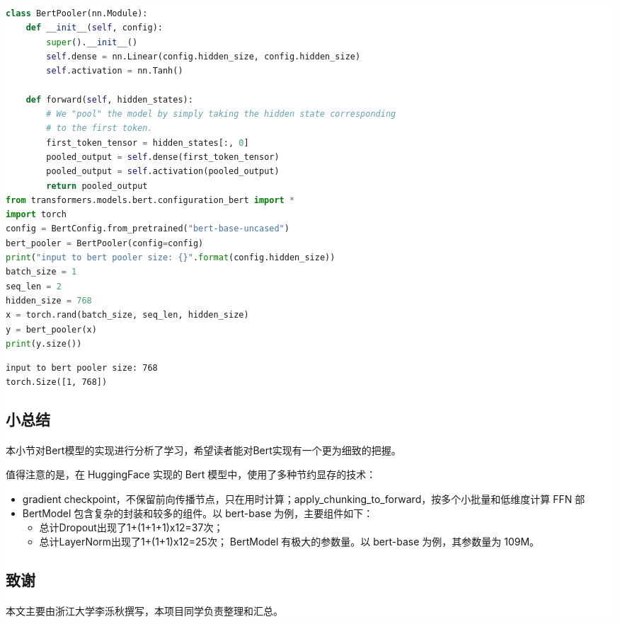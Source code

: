 
```python
class BertPooler(nn.Module):
    def __init__(self, config):
        super().__init__()
        self.dense = nn.Linear(config.hidden_size, config.hidden_size)
        self.activation = nn.Tanh()

    def forward(self, hidden_states):
        # We "pool" the model by simply taking the hidden state corresponding
        # to the first token.
        first_token_tensor = hidden_states[:, 0]
        pooled_output = self.dense(first_token_tensor)
        pooled_output = self.activation(pooled_output)
        return pooled_output
from transformers.models.bert.configuration_bert import *
import torch
config = BertConfig.from_pretrained("bert-base-uncased")
bert_pooler = BertPooler(config=config)
print("input to bert pooler size: {}".format(config.hidden_size))
batch_size = 1
seq_len = 2
hidden_size = 768
x = torch.rand(batch_size, seq_len, hidden_size)
y = bert_pooler(x)
print(y.size())
```

    input to bert pooler size: 768
    torch.Size([1, 768])



```python

```

## 小总结
本小节对Bert模型的实现进行分析了学习，希望读者能对Bert实现有一个更为细致的把握。

值得注意的是，在 HuggingFace 实现的 Bert 模型中，使用了多种节约显存的技术：

- gradient checkpoint，不保留前向传播节点，只在用时计算；apply_chunking_to_forward，按多个小批量和低维度计算 FFN 部
- BertModel 包含复杂的封装和较多的组件。以 bert-base 为例，主要组件如下：
    - 总计Dropout出现了1+(1+1+1)x12=37次；
    - 总计LayerNorm出现了1+(1+1)x12=25次；
BertModel 有极大的参数量。以 bert-base 为例，其参数量为 109M。

## 致谢
本文主要由浙江大学李泺秋撰写，本项目同学负责整理和汇总。
